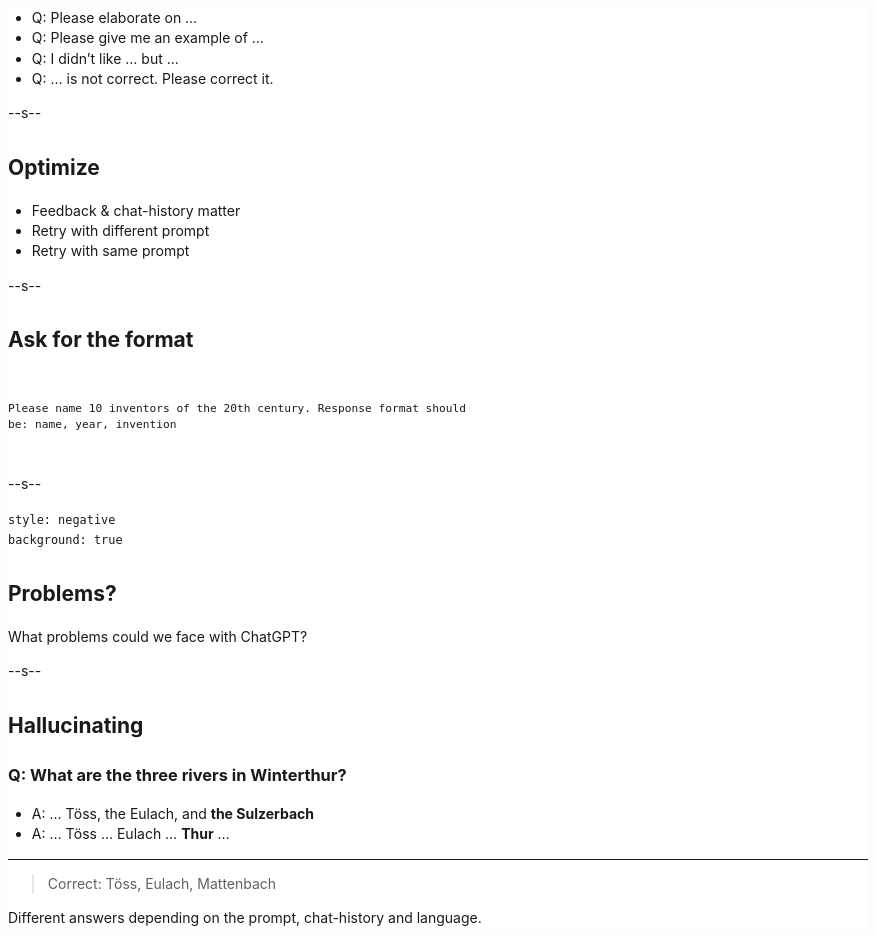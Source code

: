 - Q: Please elaborate on …
- Q: Please give me an example of …
- Q: I didn’t like … but …
- Q: … is not correct. Please correct it.

--s--

## Optimize

- Feedback & chat-history matter
- Retry with different prompt
- Retry with same prompt

--s--

## Ask for the format

<div style="font-size: .8rem">
<pre>

Please name 10 inventors of the 20th century.
Response format should be: name, year, invention

</pre>
</div>

--s--

```fm
style: negative
background: true
```

## Problems?

What problems could we face with ChatGPT?

--s--

## Hallucinating

### Q: What are the three rivers in Winterthur?

- A: ... Töss, the Eulach, and **the Sulzerbach**
- A: … Töss … Eulach … **Thur** …

---

> Correct: Töss, Eulach, Mattenbach

<footer>

Different answers depending on the prompt, chat-history and language.

</footer>

